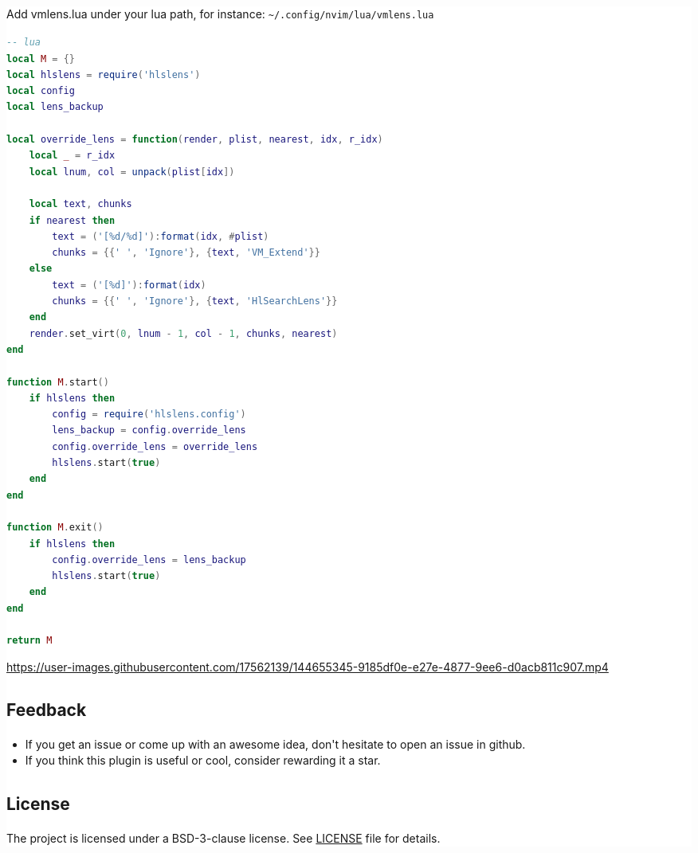 Add vmlens.lua under your lua path, for instance: `~/.config/nvim/lua/vmlens.lua`

```lua
-- lua
local M = {}
local hlslens = require('hlslens')
local config
local lens_backup

local override_lens = function(render, plist, nearest, idx, r_idx)
    local _ = r_idx
    local lnum, col = unpack(plist[idx])

    local text, chunks
    if nearest then
        text = ('[%d/%d]'):format(idx, #plist)
        chunks = {{' ', 'Ignore'}, {text, 'VM_Extend'}}
    else
        text = ('[%d]'):format(idx)
        chunks = {{' ', 'Ignore'}, {text, 'HlSearchLens'}}
    end
    render.set_virt(0, lnum - 1, col - 1, chunks, nearest)
end

function M.start()
    if hlslens then
        config = require('hlslens.config')
        lens_backup = config.override_lens
        config.override_lens = override_lens
        hlslens.start(true)
    end
end

function M.exit()
    if hlslens then
        config.override_lens = lens_backup
        hlslens.start(true)
    end
end

return M
```

<https://user-images.githubusercontent.com/17562139/144655345-9185df0e-e27e-4877-9ee6-d0acb811c907.mp4>

## Feedback

- If you get an issue or come up with an awesome idea, don't hesitate to open an issue in github.
- If you think this plugin is useful or cool, consider rewarding it a star.

## License

The project is licensed under a BSD-3-clause license. See [LICENSE](./LICENSE) file for details.
